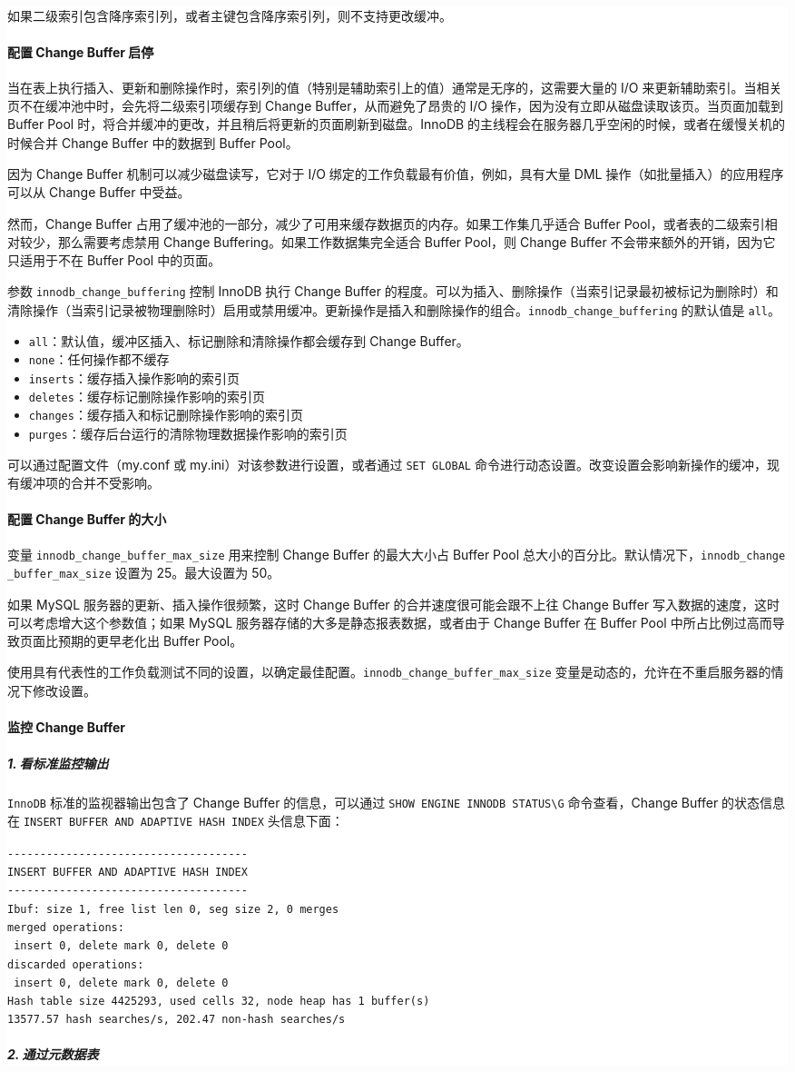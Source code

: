 如果二级索引包含降序索引列，或者主键包含降序索引列，则不支持更改缓冲。

#### 配置 Change Buffer 启停

当在表上执行插入、更新和删除操作时，索引列的值（特别是辅助索引上的值）通常是无序的，这需要大量的 I/O 来更新辅助索引。当相关页不在缓冲池中时，会先将二级索引项缓存到 Change Buffer，从而避免了昂贵的 I/O 操作，因为没有立即从磁盘读取该页。当页面加载到 Buffer Pool 时，将合并缓冲的更改，并且稍后将更新的页面刷新到磁盘。InnoDB 的主线程会在服务器几乎空闲的时候，或者在缓慢关机的时候合并 Change Buffer 中的数据到 Buffer Pool。

因为 Change Buffer 机制可以减少磁盘读写，它对于 I/O 绑定的工作负载最有价值，例如，具有大量 DML 操作（如批量插入）的应用程序可以从 Change Buffer 中受益。

然而，Change Buffer 占用了缓冲池的一部分，减少了可用来缓存数据页的内存。如果工作集几乎适合 Buffer Pool，或者表的二级索引相对较少，那么需要考虑禁用 Change Buffering。如果工作数据集完全适合 Buffer Pool，则 Change Buffer 不会带来额外的开销，因为它只适用于不在 Buffer Pool 中的页面。

参数 `innodb_change_buffering` 控制 InnoDB 执行 Change Buffer 的程度。可以为插入、删除操作（当索引记录最初被标记为删除时）和清除操作（当索引记录被物理删除时）启用或禁用缓冲。更新操作是插入和删除操作的组合。`innodb_change_buffering` 的默认值是 `all`。

- `all`：默认值，缓冲区插入、标记删除和清除操作都会缓存到 Change Buffer。
- `none`：任何操作都不缓存
- `inserts`：缓存插入操作影响的索引页
- `deletes`：缓存标记删除操作影响的索引页
- `changes`：缓存插入和标记删除操作影响的索引页
- `purges`：缓存后台运行的清除物理数据操作影响的索引页

可以通过配置文件（my.conf 或 my.ini）对该参数进行设置，或者通过 `SET GLOBAL` 命令进行动态设置。改变设置会影响新操作的缓冲，现有缓冲项的合并不受影响。

#### 配置 Change Buffer 的大小

变量 `innodb_change_buffer_max_size` 用来控制 Change Buffer 的最大大小占 Buffer Pool 总大小的百分比。默认情况下，`innodb_change_buffer_max_size` 设置为 25。最大设置为 50。

如果 MySQL 服务器的更新、插入操作很频繁，这时 Change Buffer 的合并速度很可能会跟不上往 Change Buffer 写入数据的速度，这时可以考虑增大这个参数值；如果 MySQL 服务器存储的大多是静态报表数据，或者由于 Change Buffer 在 Buffer Pool 中所占比例过高而导致页面比预期的更早老化出 Buffer Pool。

使用具有代表性的工作负载测试不同的设置，以确定最佳配置。`innodb_change_buffer_max_size` 变量是动态的，允许在不重启服务器的情况下修改设置。

#### 监控 Change Buffer

##### 1. 看标准监控输出

`InnoDB` 标准的监视器输出包含了 Change Buffer 的信息，可以通过 `SHOW ENGINE INNODB STATUS\G` 命令查看，Change Buffer 的状态信息在 `INSERT BUFFER AND ADAPTIVE HASH INDEX` 头信息下面：

```shell
-------------------------------------
INSERT BUFFER AND ADAPTIVE HASH INDEX
-------------------------------------
Ibuf: size 1, free list len 0, seg size 2, 0 merges
merged operations:
 insert 0, delete mark 0, delete 0
discarded operations:
 insert 0, delete mark 0, delete 0
Hash table size 4425293, used cells 32, node heap has 1 buffer(s)
13577.57 hash searches/s, 202.47 non-hash searches/s
```

##### 2. 通过元数据表
